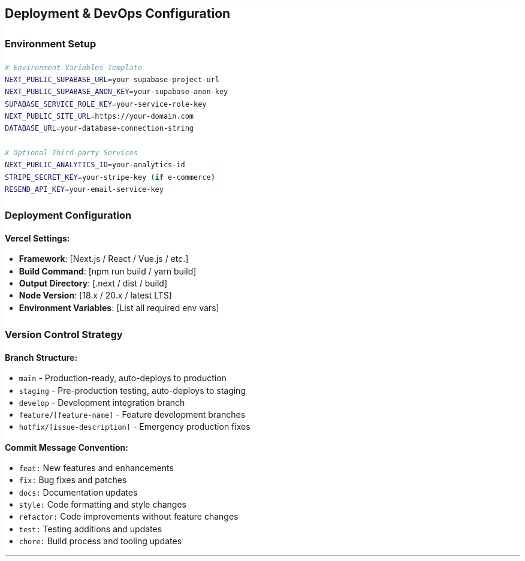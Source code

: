 
## Deployment & DevOps Configuration

### Environment Setup
```bash
# Environment Variables Template
NEXT_PUBLIC_SUPABASE_URL=your-supabase-project-url
NEXT_PUBLIC_SUPABASE_ANON_KEY=your-supabase-anon-key
SUPABASE_SERVICE_ROLE_KEY=your-service-role-key
NEXT_PUBLIC_SITE_URL=https://your-domain.com
DATABASE_URL=your-database-connection-string

# Optional Third-party Services
NEXT_PUBLIC_ANALYTICS_ID=your-analytics-id
STRIPE_SECRET_KEY=your-stripe-key (if e-commerce)
RESEND_API_KEY=your-email-service-key
```

### Deployment Configuration
**Vercel Settings:**
- **Framework**: [Next.js / React / Vue.js / etc.]
- **Build Command**: [npm run build / yarn build]
- **Output Directory**: [.next / dist / build]
- **Node Version**: [18.x / 20.x / latest LTS]
- **Environment Variables**: [List all required env vars]

### Version Control Strategy
**Branch Structure:**
- `main` - Production-ready, auto-deploys to production
- `staging` - Pre-production testing, auto-deploys to staging
- `develop` - Development integration branch
- `feature/[feature-name]` - Feature development branches
- `hotfix/[issue-description]` - Emergency production fixes

**Commit Message Convention:**
- `feat:` New features and enhancements
- `fix:` Bug fixes and patches
- `docs:` Documentation updates
- `style:` Code formatting and style changes
- `refactor:` Code improvements without feature changes
- `test:` Testing additions and updates
- `chore:` Build process and tooling updates

---






